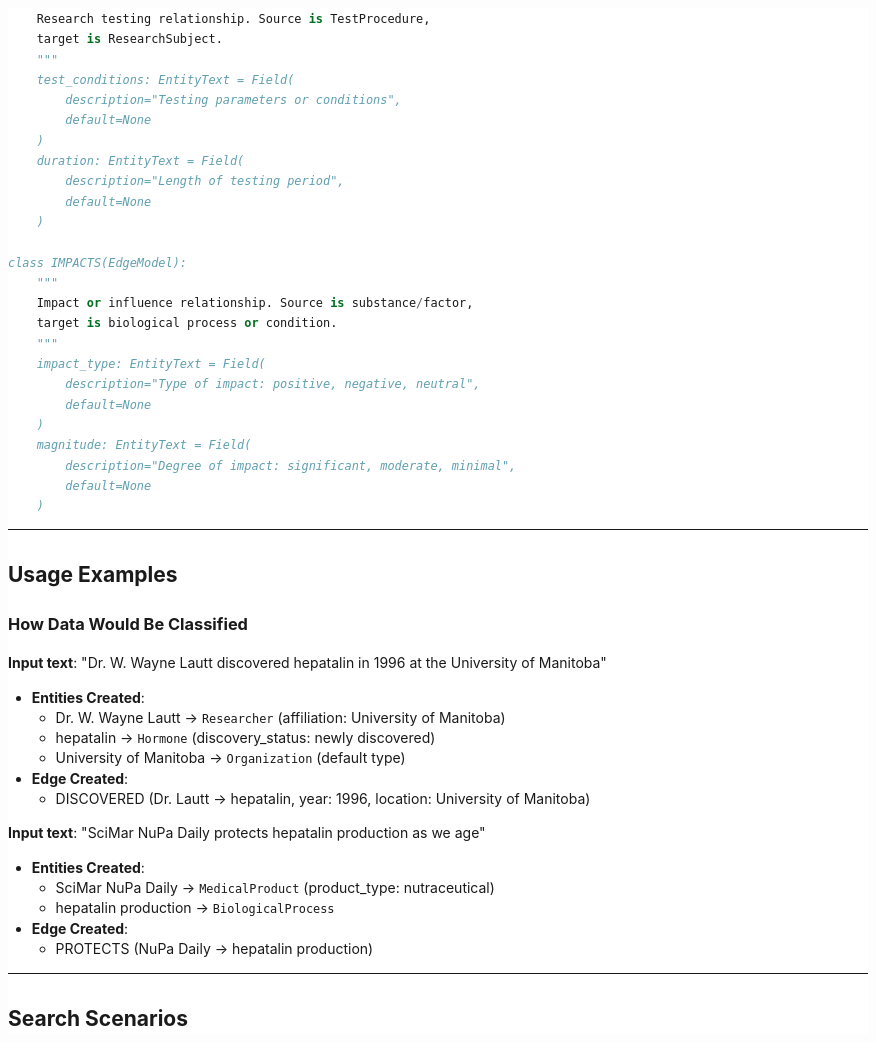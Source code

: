 ```python
    Research testing relationship. Source is TestProcedure,
    target is ResearchSubject.
    """
    test_conditions: EntityText = Field(
        description="Testing parameters or conditions",
        default=None
    )
    duration: EntityText = Field(
        description="Length of testing period",
        default=None
    )

class IMPACTS(EdgeModel):
    """
    Impact or influence relationship. Source is substance/factor,
    target is biological process or condition.
    """
    impact_type: EntityText = Field(
        description="Type of impact: positive, negative, neutral",
        default=None
    )
    magnitude: EntityText = Field(
        description="Degree of impact: significant, moderate, minimal",
        default=None
    )
```

---

## Usage Examples

### How Data Would Be Classified

**Input text**: "Dr. W. Wayne Lautt discovered hepatalin in 1996 at the University of Manitoba"
- **Entities Created**:
  - Dr. W. Wayne Lautt → `Researcher` (affiliation: University of Manitoba)
  - hepatalin → `Hormone` (discovery_status: newly discovered)
  - University of Manitoba → `Organization` (default type)
- **Edge Created**:
  - DISCOVERED (Dr. Lautt → hepatalin, year: 1996, location: University of Manitoba)

**Input text**: "SciMar NuPa Daily protects hepatalin production as we age"
- **Entities Created**:
  - SciMar NuPa Daily → `MedicalProduct` (product_type: nutraceutical)
  - hepatalin production → `BiologicalProcess`
- **Edge Created**:
  - PROTECTS (NuPa Daily → hepatalin production)

---

## Search Scenarios
